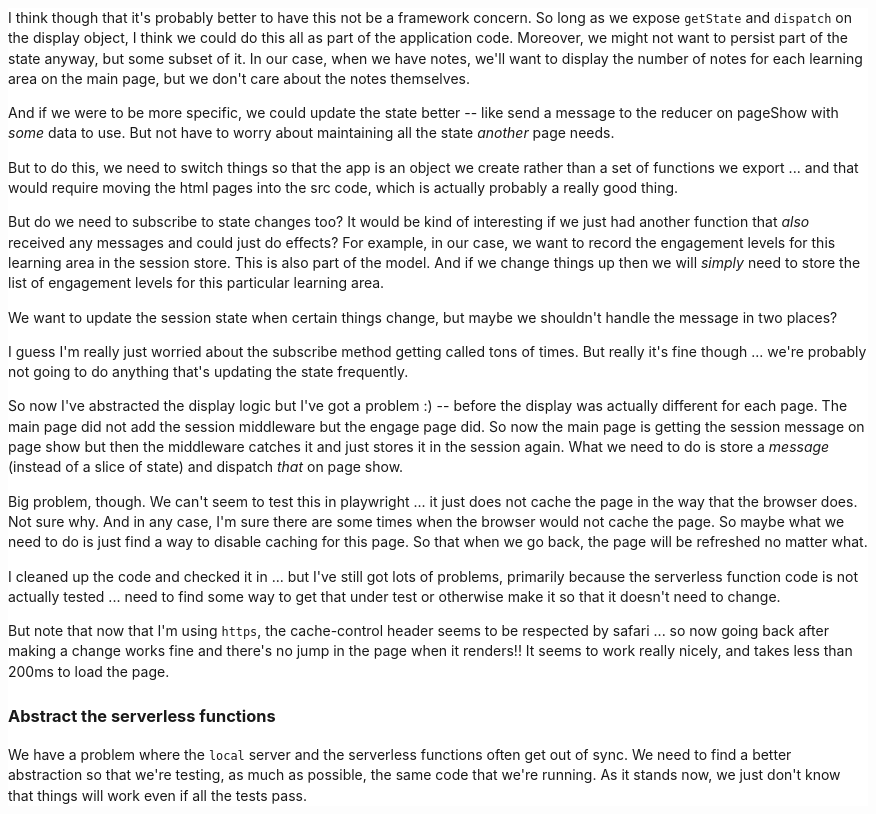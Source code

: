 I think though that it's probably better to have this not be a framework
concern. So long as we expose `getState` and `dispatch` on the display object, I
think we could do this all as part of the application code. Moreover, we might
not want to persist part of the state anyway, but some subset of it. In our
case, when we have notes, we'll want to display the number of notes for each
learning area on the main page, but we don't care about the notes themselves.

And if we were to be more specific, we could update the state better -- like
send a message to the reducer on pageShow with *some* data to use. But not have
to worry about maintaining all the state *another* page needs.

But to do this, we need to switch things so that the app is an object we create
rather than a set of functions we export ... and that would require moving the
html pages into the src code, which is actually probably a really good thing.

But do we need to subscribe to state changes too? It would be kind of
interesting if we just had another function that *also* received any messages
and could just do effects? For example, in our case, we want to record the
engagement levels for this learning area in the session store. This is also part
of the model. And if we change things up then we will *simply* need to store the
list of engagement levels for this particular learning area.

We want to update the session state when certain things change, but maybe we
shouldn't handle the message in two places?

I guess I'm really just worried about the subscribe method getting called tons
of times. But really it's fine though ... we're probably not going to do
anything that's updating the state frequently.

So now I've abstracted the display logic but I've got a problem :) -- before the
display was actually different for each page. The main page did not add the
session middleware but the engage page did. So now the main page is getting the
session message on page show but then the middleware catches it and just stores
it in the session again. What we need to do is store a *message* (instead of a
slice of state) and dispatch *that* on page show.

Big problem, though. We can't seem to test this in playwright ... it just does
not cache the page in the way that the browser does. Not sure why. And in any
case, I'm sure there are some times when the browser would not cache the page.
So maybe what we need to do is just find a way to disable caching for this page.
So that when we go back, the page will be refreshed no matter what.

I cleaned up the code and checked it in ... but I've still got lots of problems,
primarily because the serverless function code is not actually tested ... need
to find some way to get that under test or otherwise make it so that it doesn't
need to change.

But note that now that I'm using `https`, the cache-control header seems to be
respected by safari ... so now going back after making a change works fine and
there's no jump in the page when it renders!! It seems to work really nicely,
and takes less than 200ms to load the page.


### Abstract the serverless functions

We have a problem where the `local` server and the serverless functions often
get out of sync. We need to find a better abstraction so that we're testing, as
much as possible, the same code that we're running. As it stands now, we just
don't know that things will work even if all the tests pass.
